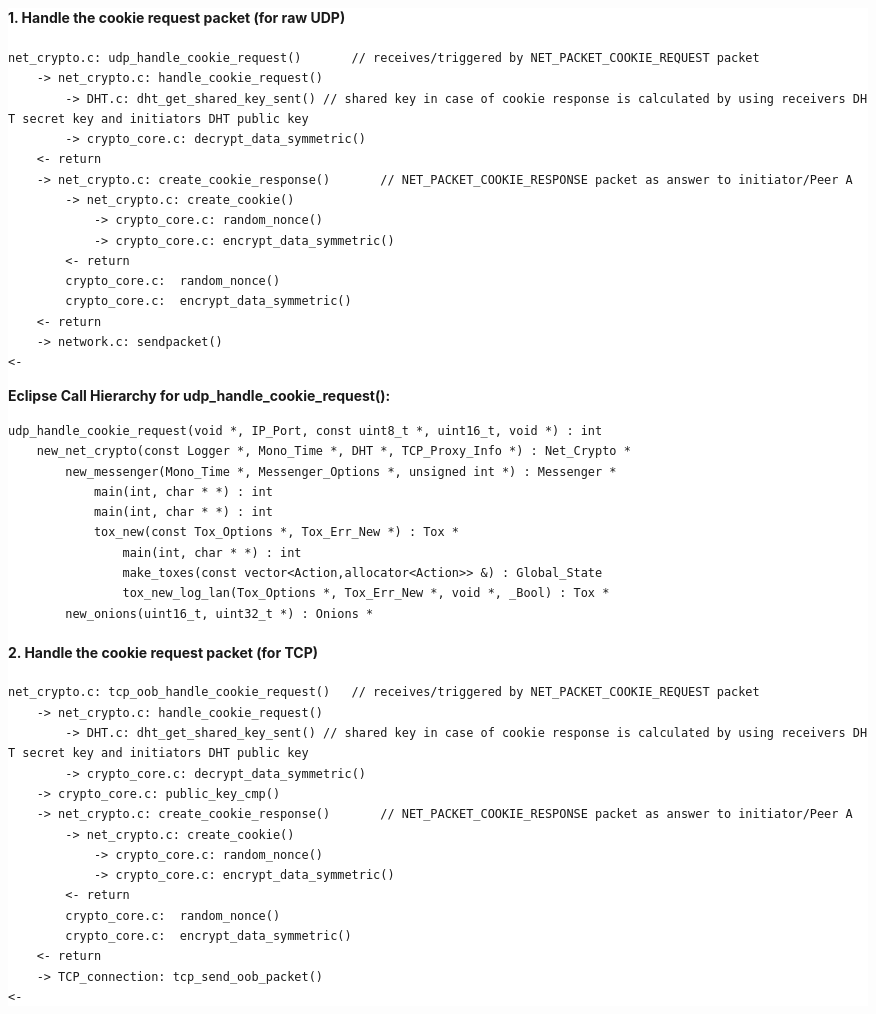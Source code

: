 #### 1. Handle the cookie request packet (for raw UDP)

```
net_crypto.c: udp_handle_cookie_request()		// receives/triggered by NET_PACKET_COOKIE_REQUEST packet
	-> net_crypto.c: handle_cookie_request()
		-> DHT.c: dht_get_shared_key_sent()	// shared key in case of cookie response is calculated by using receivers DHT secret key and initiators DHT public key
		-> crypto_core.c: decrypt_data_symmetric()
	<- return
	-> net_crypto.c: create_cookie_response()		// NET_PACKET_COOKIE_RESPONSE packet as answer to initiator/Peer A
		-> net_crypto.c: create_cookie()
			-> crypto_core.c: random_nonce()
			-> crypto_core.c: encrypt_data_symmetric()
		<- return	
		crypto_core.c:	random_nonce()
		crypto_core.c:	encrypt_data_symmetric()
	<- return
	-> network.c: sendpacket()	
<-
```

**Eclipse Call Hierarchy for udp_handle_cookie_request():**

```
udp_handle_cookie_request(void *, IP_Port, const uint8_t *, uint16_t, void *) : int
	new_net_crypto(const Logger *, Mono_Time *, DHT *, TCP_Proxy_Info *) : Net_Crypto *
		new_messenger(Mono_Time *, Messenger_Options *, unsigned int *) : Messenger *
			main(int, char * *) : int
			main(int, char * *) : int
			tox_new(const Tox_Options *, Tox_Err_New *) : Tox *
				main(int, char * *) : int
				make_toxes(const vector<Action,allocator<Action>> &) : Global_State
				tox_new_log_lan(Tox_Options *, Tox_Err_New *, void *, _Bool) : Tox *
		new_onions(uint16_t, uint32_t *) : Onions *
```

#### 2. Handle the cookie request packet (for TCP)

```
net_crypto.c: tcp_oob_handle_cookie_request() 	// receives/triggered by NET_PACKET_COOKIE_REQUEST packet
	-> net_crypto.c: handle_cookie_request()
		-> DHT.c: dht_get_shared_key_sent()	// shared key in case of cookie response is calculated by using receivers DHT secret key and initiators DHT public key
		-> crypto_core.c: decrypt_data_symmetric()
	-> crypto_core.c: public_key_cmp()
	-> net_crypto.c: create_cookie_response()		// NET_PACKET_COOKIE_RESPONSE packet as answer to initiator/Peer A
		-> net_crypto.c: create_cookie()
			-> crypto_core.c: random_nonce()
			-> crypto_core.c: encrypt_data_symmetric()
		<- return	
		crypto_core.c:	random_nonce()
		crypto_core.c:	encrypt_data_symmetric()
	<- return	
	-> TCP_connection: tcp_send_oob_packet()
<-
```

